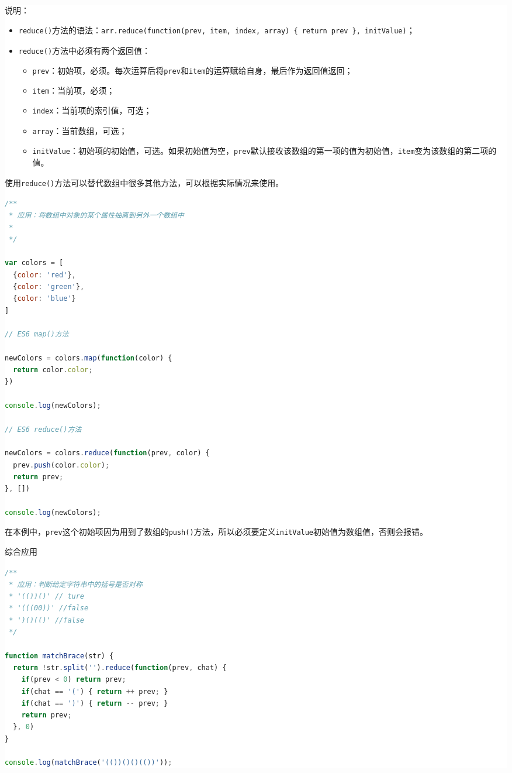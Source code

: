 说明：

* `reduce()`方法的语法：`arr.reduce(function(prev, item, index, array) { return prev }, initValue)`；

* `reduce()`方法中必须有两个返回值：

  * `prev`：初始项，必须。每次运算后将`prev`和`item`的运算赋给自身，最后作为返回值返回；

  * `item`：当前项，必须；

  * `index`：当前项的索引值，可选；

  * `array`：当前数组，可选；

  * `initValue`：初始项的初始值，可选。如果初始值为空，`prev`默认接收该数组的第一项的值为初始值，`item`变为该数组的第二项的值。

使用`reduce()`方法可以替代数组中很多其他方法，可以根据实际情况来使用。

```js
/**
 * 应用：将数组中对象的某个属性抽离到另外一个数组中
 *
 */

var colors = [
  {color: 'red'},
  {color: 'green'},
  {color: 'blue'}
]

// ES6 map()方法

newColors = colors.map(function(color) {
  return color.color;
})

console.log(newColors);

// ES6 reduce()方法

newColors = colors.reduce(function(prev, color) {
  prev.push(color.color);
  return prev;
}, [])

console.log(newColors);
```

在本例中，`prev`这个初始项因为用到了数组的`push()`方法，所以必须要定义`initValue`初始值为数组值，否则会报错。

综合应用

```js
/**
 * 应用：判断给定字符串中的括号是否对称
 * '(())()' // ture
 * '(((00))' //false
 * ')()(()' //false
 */

function matchBrace(str) {
  return !str.split('').reduce(function(prev, chat) {
    if(prev < 0) return prev;
    if(chat == '(') { return ++ prev; }
    if(chat == ')') { return -- prev; }
    return prev;
  }, 0)
}

console.log(matchBrace('(())()()(())'));
```